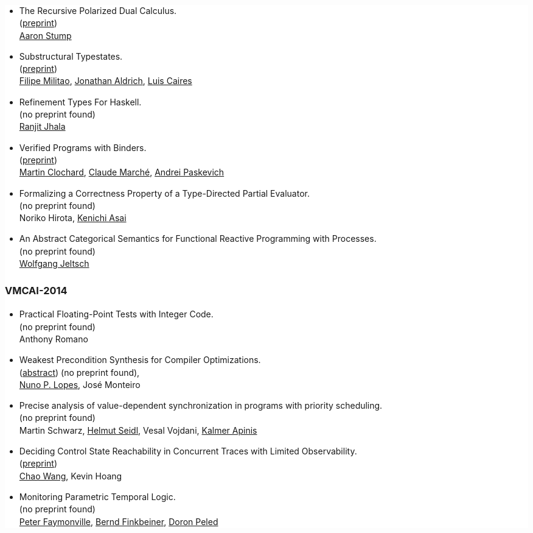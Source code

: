 - The Recursive Polarized Dual Calculus.   
  ([preprint](http://homepage.cs.uiowa.edu/~astump/papers/rpdc-plpv14.pdf))  
  [Aaron Stump](http://www.cs.uiowa.edu/~astump)

- Substructural Typestates.   
  ([preprint](http://www.cs.cmu.edu/~foliveir/papers/plpv14-paper.pdf))  
  [Filipe Militao](https://www.cs.cmu.edu/~foliveir/),
  [Jonathan Aldrich](http://www.cs.cmu.edu/~aldrich/),
  [Luis Caires](http://ctp.di.fct.unl.pt/~lcaires/)

- Refinement Types For Haskell.   
  (no preprint found)  
  [Ranjit Jhala](http://goto.ucsd.edu/~rjhala/)

- Verified Programs with Binders.   
  ([preprint](http://hal.inria.fr/docs/00/91/34/31/PDF/plpv03-clochard.pdf))  
  [Martin Clochard](https://www.lri.fr/~clochard/),
  [Claude Marché](http://www.lri.fr/~marche/),
  [Andrei Paskevich](http://tertium.org/)

- Formalizing a Correctness Property of a Type-Directed Partial Evaluator.   
  (no preprint found)  
  Noriko Hirota,
  [Kenichi Asai](http://pllab.is.ocha.ac.jp/~asai)

- An Abstract Categorical Semantics for Functional Reactive Programming with Processes.   
  (no preprint found)  
  [Wolfgang Jeltsch](http://wolfgang.jeltsch.info/)

### VMCAI-2014

- Practical Floating-Point Tests with Integer Code.   
  (no preprint found)  
  Anthony Romano

- Weakest Precondition Synthesis for Compiler Optimizations.   
  ([abstract](http://web.ist.utl.pt/nuno.lopes/pubs.php?id=psyco-vmcai14))
  (no preprint found),  
  [Nuno P. Lopes](http://web.ist.utl.pt/nuno.lopes/),
  José Monteiro

- Precise analysis of value-dependent synchronization in programs with priority scheduling.   
  (no preprint found)  
  Martin Schwarz,
  [Helmut Seidl](http://www2.in.tum.de/),
  Vesal Vojdani,
  [Kalmer Apinis](http://www2.in.tum.de/~kalmera/)

- Deciding Control State Reachability in Concurrent Traces with Limited Observability.   
  ([preprint](http://www.ece.vt.edu/chaowang/pubDOC/Wang14Polygraph.pdf))  
  [Chao Wang](http://www.ece.vt.edu/chaowang),
  Kevin Hoang

- Monitoring Parametric Temporal Logic.   
  (no preprint found)  
  [Peter Faymonville](http://www.react.uni-saarland.de/people/faymonville.html),
  [Bernd Finkbeiner](http://www.react.uni-saarland.de/people/finkbeiner.html),
  [Doron Peled](http://www.dcs.warwick.ac.uk/~doron)
